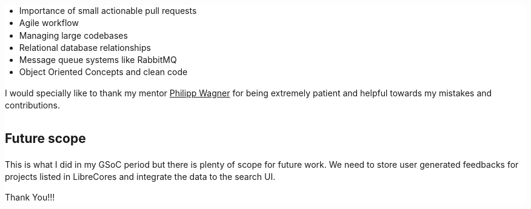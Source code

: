 - Importance of small actionable pull requests
- Agile workflow
- Managing large codebases
- Relational database relationships
- Message queue systems like RabbitMQ
- Object Oriented Concepts and clean code

I would specially like to thank my mentor [Philipp Wagner](https://www.philipp-wagner.com/) for being extremely patient and helpful towards my mistakes and contributions.

## Future scope

This is what I did in my GSoC period but there is plenty of scope for future work. We need to store
user generated feedbacks for projects listed in LibreCores and integrate the data to the search UI.

Thank You!!!
